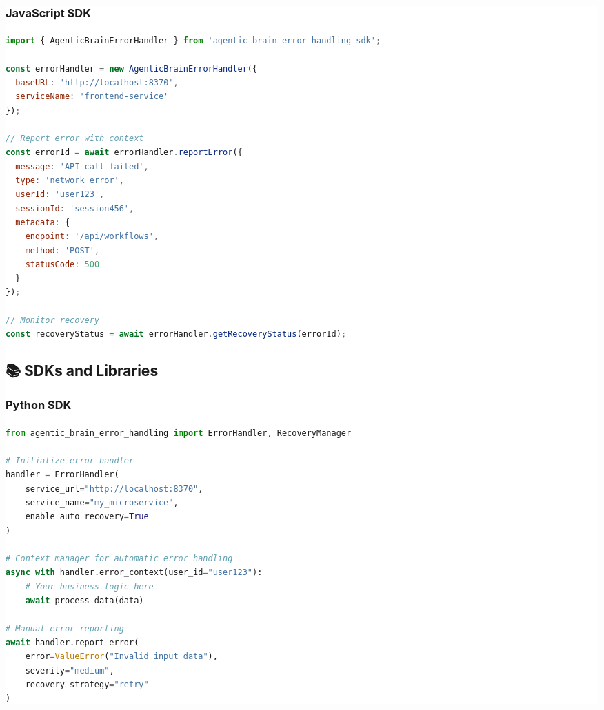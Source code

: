 ### JavaScript SDK
```javascript
import { AgenticBrainErrorHandler } from 'agentic-brain-error-handling-sdk';

const errorHandler = new AgenticBrainErrorHandler({
  baseURL: 'http://localhost:8370',
  serviceName: 'frontend-service'
});

// Report error with context
const errorId = await errorHandler.reportError({
  message: 'API call failed',
  type: 'network_error',
  userId: 'user123',
  sessionId: 'session456',
  metadata: {
    endpoint: '/api/workflows',
    method: 'POST',
    statusCode: 500
  }
});

// Monitor recovery
const recoveryStatus = await errorHandler.getRecoveryStatus(errorId);
```

## 📚 SDKs and Libraries

### Python SDK
```python
from agentic_brain_error_handling import ErrorHandler, RecoveryManager

# Initialize error handler
handler = ErrorHandler(
    service_url="http://localhost:8370",
    service_name="my_microservice",
    enable_auto_recovery=True
)

# Context manager for automatic error handling
async with handler.error_context(user_id="user123"):
    # Your business logic here
    await process_data(data)

# Manual error reporting
await handler.report_error(
    error=ValueError("Invalid input data"),
    severity="medium",
    recovery_strategy="retry"
)
```
